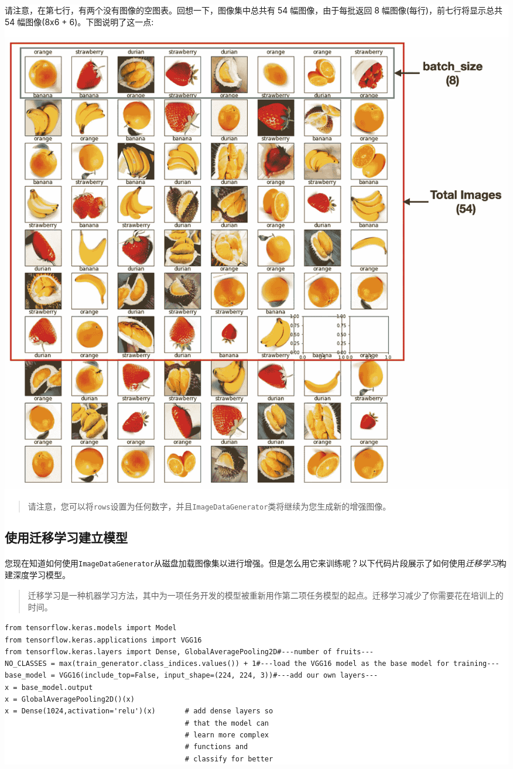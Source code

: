 请注意，在第七行，有两个没有图像的空图表。回想一下，图像集中总共有 54 幅图像，由于每批返回 8 幅图像(每行)，前七行将显示总共 54 幅图像(8x6 + 6)。下图说明了这一点:

![](img/f75cd68e1053568af13d66fccbe5815e.png)

> 请注意，您可以将`rows`设置为任何数字，并且`ImageDataGenerator`类将继续为您生成新的增强图像。

## 使用迁移学习建立模型

您现在知道如何使用`ImageDataGenerator`从磁盘加载图像集以进行增强。但是怎么用它来训练呢？以下代码片段展示了如何使用*迁移学习*构建深度学习模型。

> 迁移学习是一种机器学习方法，其中为一项任务开发的模型被重新用作第二项任务模型的起点。迁移学习减少了你需要花在培训上的时间。

```
from tensorflow.keras.models import Model
from tensorflow.keras.applications import VGG16
from tensorflow.keras.layers import Dense, GlobalAveragePooling2D#---number of fruits---
NO_CLASSES = max(train_generator.class_indices.values()) + 1#---load the VGG16 model as the base model for training---
base_model = VGG16(include_top=False, input_shape=(224, 224, 3))#---add our own layers---
x = base_model.output
x = GlobalAveragePooling2D()(x)
x = Dense(1024,activation='relu')(x)       # add dense layers so
                                           # that the model can 
                                           # learn more complex 
                                           # functions and 
                                           # classify for better 
```